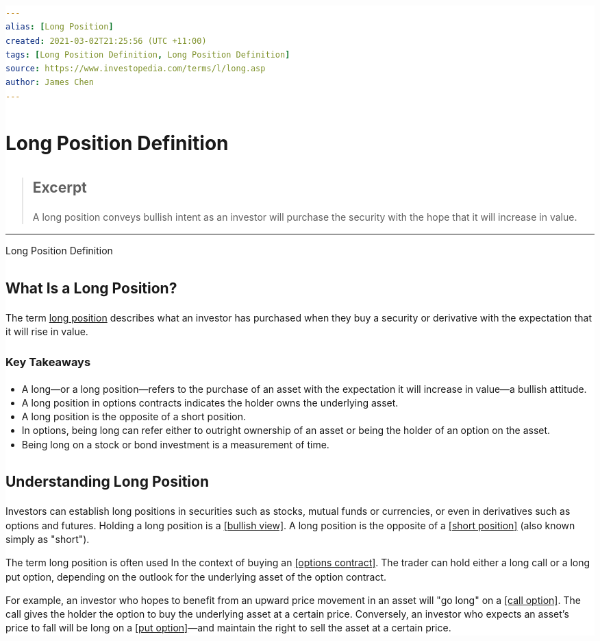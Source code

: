 ```yaml
---
alias: [Long Position]
created: 2021-03-02T21:25:56 (UTC +11:00)
tags: [Long Position Definition, Long Position Definition]
source: https://www.investopedia.com/terms/l/long.asp
author: James Chen
---
```


# Long Position Definition

> ## Excerpt
> A long position conveys bullish intent as an investor will purchase the security with the hope that it will increase in value.

---

Long Position Definition
## What Is a Long Position?

The term [long position](https://www.investopedia.com/ask/answers/100314/whats-difference-between-long-and-short-position-market.asp) describes what an investor has purchased when they buy a security or derivative with the expectation that it will rise in value.

### Key Takeaways

-   A long—or a long position—refers to the purchase of an asset with the expectation it will increase in value—a bullish attitude.
-   A long position in options contracts indicates the holder owns the underlying asset.
-   A long position is the opposite of a short position.
-   In options, being long can refer either to outright ownership of an asset or being the holder of an option on the asset.
-   Being long on a stock or bond investment is a measurement of time.

## Understanding Long Position

Investors can establish long positions in securities such as stocks, mutual funds or currencies, or even in derivatives such as options and futures. Holding a long position is a [[bullish view]](https://www.investopedia.com/terms/b/bullverticalspread.asp). A long position is the opposite of a [[short position]](https://www.investopedia.com/terms/s/short.asp) (also known simply as "short").

The term long position is often used In the context of buying an [[options contract]](https://www.investopedia.com/terms/o/optionscontract.asp). The trader can hold either a long call or a long put option, depending on the outlook for the underlying asset of the option contract.

For example, an investor who hopes to benefit from an upward price movement in an asset will "go long" on a [[call option]](https://www.investopedia.com/terms/c/calloption.asp). The call gives the holder the option to buy the underlying asset at a certain price. Conversely, an investor who expects an asset’s price to fall will be long on a [[put option]](https://www.investopedia.com/terms/p/putoption.asp)—and maintain the right to sell the asset at a certain price.
